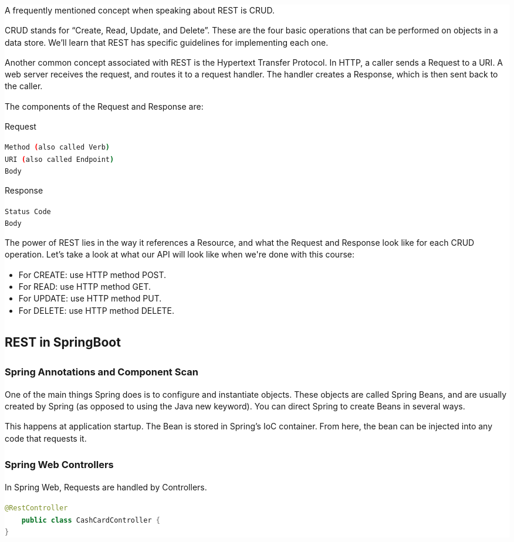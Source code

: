 A frequently mentioned concept when speaking about REST is CRUD. 

CRUD stands for “Create, Read, Update, and Delete”. These are the four basic operations that can be performed on objects in a data store. We’ll learn that REST has specific guidelines for implementing each one.

Another common concept associated with REST is the Hypertext Transfer Protocol. In HTTP, a caller sends a Request to a URI. A web server receives the request, and routes it to a request handler. The handler creates a Response, which is then sent back to the caller.

The components of the Request and Response are:

Request

```bash
Method (also called Verb)
URI (also called Endpoint)
Body
```

Response

```bash
Status Code
Body
```

The power of REST lies in the way it references a Resource, and what the Request and Response look like for each CRUD operation. Let’s take a look at what our API will look like when we're done with this course:

 * For CREATE: use HTTP method POST.
 * For READ: use HTTP method GET.
 * For UPDATE: use HTTP method PUT.
 * For DELETE: use HTTP method DELETE.


## REST in SpringBoot

### Spring Annotations and Component Scan

One of the main things Spring does is to configure and instantiate objects. These objects are called Spring Beans, and are usually created by Spring (as opposed to using the Java new keyword). You can direct Spring to create Beans in several ways.

This happens at application startup. The Bean is stored in Spring’s IoC container. From here, the bean can be injected into any code that requests it.

### Spring Web Controllers

In Spring Web, Requests are handled by Controllers. 

```java
@RestController
	public class CashCardController {
}

```

